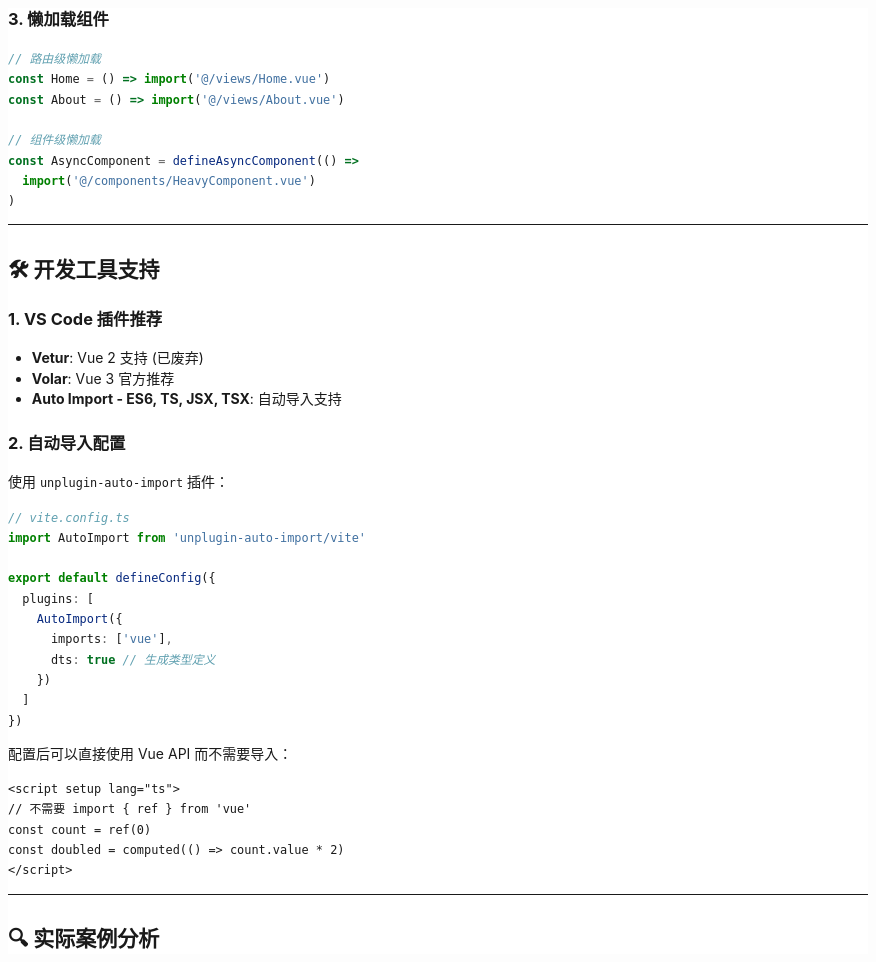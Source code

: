 ### 3. 懒加载组件

```typescript
// 路由级懒加载
const Home = () => import('@/views/Home.vue')
const About = () => import('@/views/About.vue')

// 组件级懒加载
const AsyncComponent = defineAsyncComponent(() => 
  import('@/components/HeavyComponent.vue')
)
```

---

## 🛠️ 开发工具支持

### 1. VS Code 插件推荐

- **Vetur**: Vue 2 支持 (已废弃)
- **Volar**: Vue 3 官方推荐
- **Auto Import - ES6, TS, JSX, TSX**: 自动导入支持

### 2. 自动导入配置

使用 `unplugin-auto-import` 插件：

```typescript
// vite.config.ts
import AutoImport from 'unplugin-auto-import/vite'

export default defineConfig({
  plugins: [
    AutoImport({
      imports: ['vue'],
      dts: true // 生成类型定义
    })
  ]
})
```

配置后可以直接使用 Vue API 而不需要导入：

```vue
<script setup lang="ts">
// 不需要 import { ref } from 'vue'
const count = ref(0)
const doubled = computed(() => count.value * 2)
</script>
```

---

## 🔍 实际案例分析
